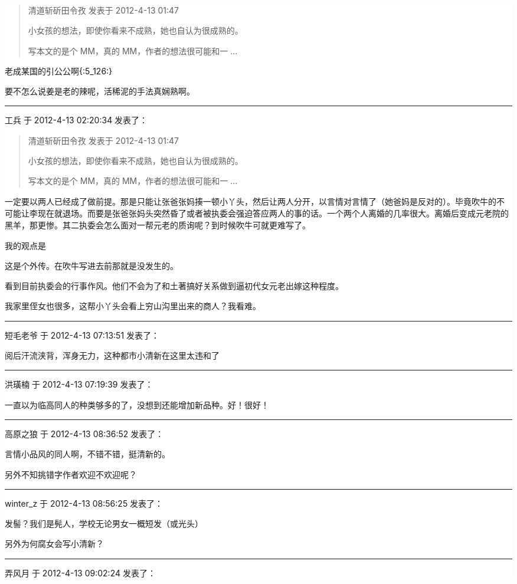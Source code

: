 > 清道斩斫田令孜 发表于 2012-4-13 01:47
>
> 小女孩的想法，即使你看来不成熟，她也自认为很成熟的。
>
> 写本文的是个 MM，真的 MM，作者的想法很可能和一 ...

老成某国的引公公啊{:5_126:}

要不怎么说姜是老的辣呢，活稀泥的手法真娴熟啊。

---

工兵 于 2012-4-13 02:20:34 发表了：

> 清道斩斫田令孜 发表于 2012-4-13 01:47
>
> 小女孩的想法，即使你看来不成熟，她也自认为很成熟的。
>
> 写本文的是个 MM，真的 MM，作者的想法很可能和一 ...

一定要以两人已经成了做前提。那是只能让张爸张妈揍一顿小丫头，然后让两人分开，以言情对言情了（她爸妈是反对的）。毕竟吹牛的不可能让李现在就退场。而要是张爸张妈头突然昏了或者被执委会强迫答应两人的事的话。一个两个人离婚的几率很大。离婚后变成元老院的黑羊，那更惨。其二执委会怎么面对一帮元老的质询呢？到时候吹牛可就更难写了。

我的观点是

这是个外传。在吹牛写进去前那就是没发生的。

看到目前执委会的行事作风。他们不会为了和土著搞好关系做到逼初代女元老出嫁这种程度。

我家里侄女也很多，这帮小丫头会看上穷山沟里出来的商人？我看难。

---

短毛老爷 于 2012-4-13 07:13:51 发表了：

阅后汗流浃背，浑身无力，这种都市小清新在这里太违和了

---

洪璜楠 于 2012-4-13 07:19:39 发表了：

一直以为临高同人的种类够多的了，没想到还能增加新品种。好！很好！

---

高原之狼 于 2012-4-13 08:36:52 发表了：

言情小品风的同人啊，不错不错，挺清新的。

另外不知挑错字作者欢迎不欢迎呢？

---

winter_z 于 2012-4-13 08:56:25 发表了：

发髻？我们是髡人，学校无论男女一概短发（或光头）

另外为何腐女会写小清新？

---

弄风月 于 2012-4-13 09:02:24 发表了：
